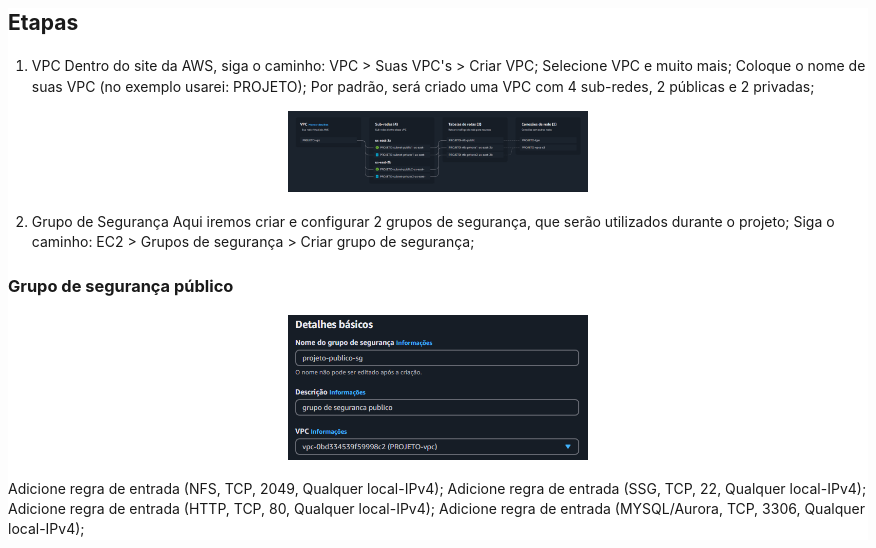 ## Etapas
1. VPC
Dentro do site da AWS, siga o caminho: VPC > Suas VPC's > Criar VPC;
Selecione VPC e muito mais;
Coloque o nome de suas VPC (no exemplo usarei: PROJETO);
Por padrão, será criado uma VPC com 4 sub-redes, 2 públicas e 2 privadas;

<div align="center">
<img src="img/vpc.png" width="300">
</div>

2. Grupo de Segurança
Aqui iremos criar e configurar 2 grupos de segurança, que serão utilizados durante o projeto;
Siga o caminho: EC2 > Grupos de segurança > Criar grupo de segurança;

### Grupo de segurança público

<div align="center">
<img src="img/detalhes-grupo-publico.png" width="300">
</div>

Adicione regra de entrada (NFS, TCP, 2049, Qualquer local-IPv4);
Adicione regra de entrada (SSG, TCP, 22, Qualquer local-IPv4);
Adicione regra de entrada (HTTP, TCP, 80, Qualquer local-IPv4);
Adicione regra de entrada (MYSQL/Aurora, TCP, 3306, Qualquer local-IPv4);
